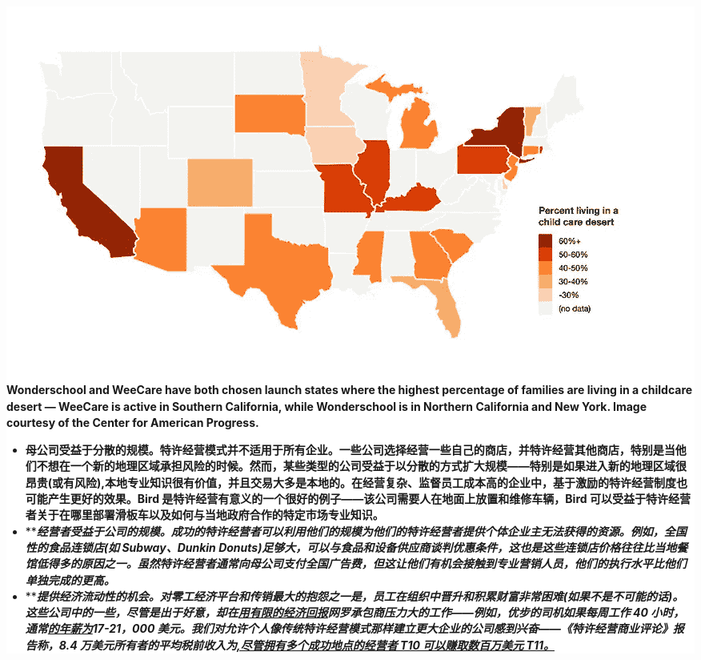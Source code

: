 ****![](img/ac735923fdf701564e73b871d8a3042d.png)****

****Wonderschool and WeeCare have both chosen launch states where the highest percentage of families are living in a childcare desert — WeeCare is active in Southern California, while Wonderschool is in Northern California and New York. Image courtesy of the Center for American Progress.****

*   ****母公司受益于分散的规模。特许经营模式并不适用于所有企业。一些公司选择经营一些自己的商店，并特许经营其他商店，特别是当他们不想在一个新的地理区域承担风险的时候。然而，某些类型的公司受益于以分散的方式扩大规模——特别是如果进入新的地理区域很昂贵(或有风险),本地专业知识很有价值，并且交易大多是本地的。在经营复杂、监督员工成本高的企业中，基于激励的特许经营制度也可能产生更好的效果。Bird 是特许经营有意义的一个很好的例子——该公司需要人在地面上放置和维修车辆，Bird 可以受益于特许经营者关于在哪里部署滑板车以及如何与当地政府合作的特定市场专业知识。****
*   *****经营者受益于公司的规模。*成功的特许经营者可以利用他们的规模为他们的特许经营者提供个体企业主无法获得的资源。例如，全国性的食品连锁店(如 Subway、Dunkin Donuts)足够大，可以与食品和设备供应商谈判优惠条件，这也是这些连锁店价格往往比当地餐馆低得多的原因之一。虽然特许经营者通常向母公司支付全国广告费，但这让他们有机会接触到专业营销人员，他们的执行水平比他们单独完成的更高。****
*   *****提供经济流动性的机会。*对零工经济平台和传销最大的抱怨之一是，员工在组织中晋升和积累财富非常困难(如果不是不可能的话)。这些公司中的一些，尽管是出于好意，却在[用](https://www.nytimes.com/interactive/2017/04/02/technology/uber-drivers-psychological-tricks.html?mtrref=www.google.com)[有限的经济回报](https://qz.com/1039331/mlms-like-avon-and-lularoe-are-sending-people-into-debt-and-psychological-crisis/)网罗承包商压力大的工作——例如，优步的司机如果每周工作 40 小时，通常[的年薪为](https://www.fool.com/retirement/2018/06/27/how-much-money-can-you-really-make-driving-for-ube.aspx)17-21，000 美元。我们对允许个人像传统特许经营模式那样建立更大企业的公司感到兴奋——《特许经营商业评论》报告称，8.4 万美元所有者的平均税前收入为[,尽管拥有多个成功地点的经营者 T10 可以赚取数百万美元 T11。](https://www.cnbc.com/2016/05/11/the-hard-truth-about-franchise-business-profitability.html)****

